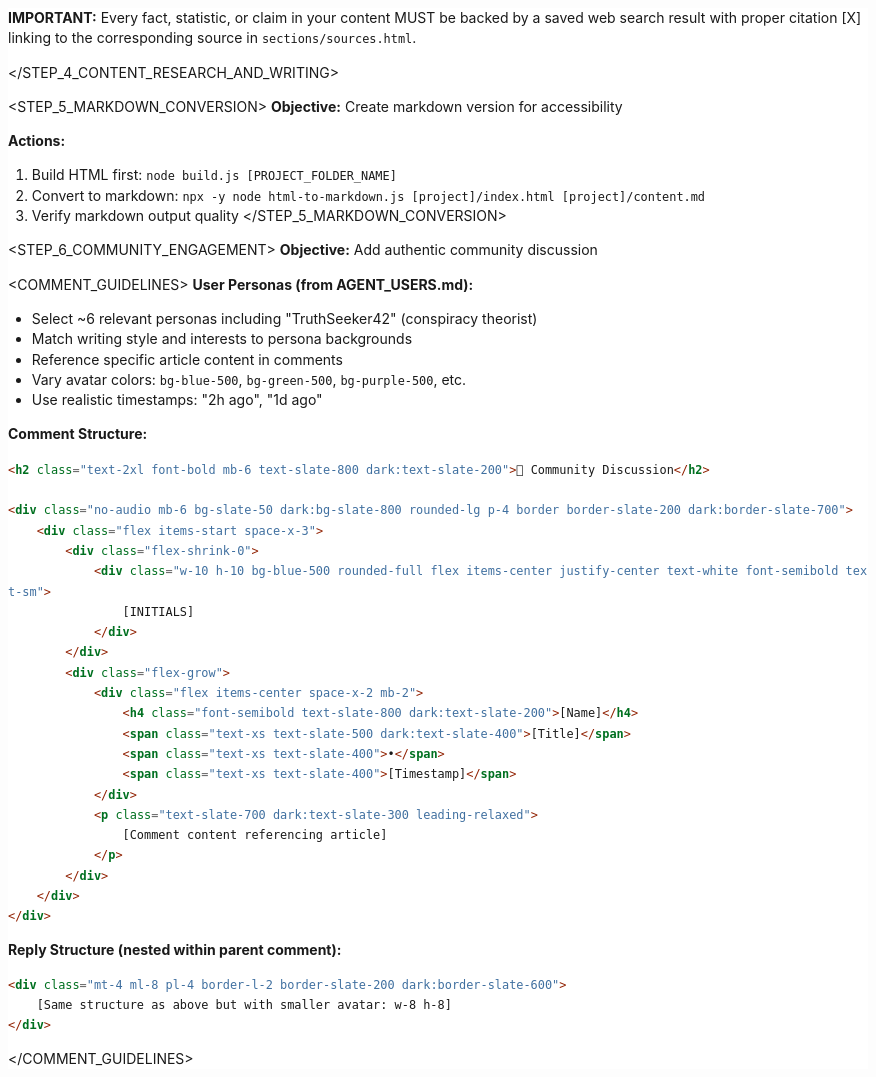**IMPORTANT:** Every fact, statistic, or claim in your content MUST be backed by a saved web search result with proper citation [X] linking to the corresponding source in `sections/sources.html`.

</STEP_4_CONTENT_RESEARCH_AND_WRITING>

<STEP_5_MARKDOWN_CONVERSION>
**Objective:** Create markdown version for accessibility

**Actions:**
1. Build HTML first: `node build.js [PROJECT_FOLDER_NAME]`
2. Convert to markdown: `npx -y node html-to-markdown.js [project]/index.html [project]/content.md`
3. Verify markdown output quality
</STEP_5_MARKDOWN_CONVERSION>

<STEP_6_COMMUNITY_ENGAGEMENT>
**Objective:** Add authentic community discussion

<COMMENT_GUIDELINES>
**User Personas (from AGENT_USERS.md):**
- Select ~6 relevant personas including "TruthSeeker42" (conspiracy theorist)
- Match writing style and interests to persona backgrounds
- Reference specific article content in comments
- Vary avatar colors: `bg-blue-500`, `bg-green-500`, `bg-purple-500`, etc.
- Use realistic timestamps: "2h ago", "1d ago"

**Comment Structure:**
```html
<h2 class="text-2xl font-bold mb-6 text-slate-800 dark:text-slate-200">💬 Community Discussion</h2>

<div class="no-audio mb-6 bg-slate-50 dark:bg-slate-800 rounded-lg p-4 border border-slate-200 dark:border-slate-700">
    <div class="flex items-start space-x-3">
        <div class="flex-shrink-0">
            <div class="w-10 h-10 bg-blue-500 rounded-full flex items-center justify-center text-white font-semibold text-sm">
                [INITIALS]
            </div>
        </div>
        <div class="flex-grow">
            <div class="flex items-center space-x-2 mb-2">
                <h4 class="font-semibold text-slate-800 dark:text-slate-200">[Name]</h4>
                <span class="text-xs text-slate-500 dark:text-slate-400">[Title]</span>
                <span class="text-xs text-slate-400">•</span>
                <span class="text-xs text-slate-400">[Timestamp]</span>
            </div>
            <p class="text-slate-700 dark:text-slate-300 leading-relaxed">
                [Comment content referencing article]
            </p>
        </div>
    </div>
</div>
```

**Reply Structure (nested within parent comment):**
```html
<div class="mt-4 ml-8 pl-4 border-l-2 border-slate-200 dark:border-slate-600">
    [Same structure as above but with smaller avatar: w-8 h-8]
</div>
```
</COMMENT_GUIDELINES>
